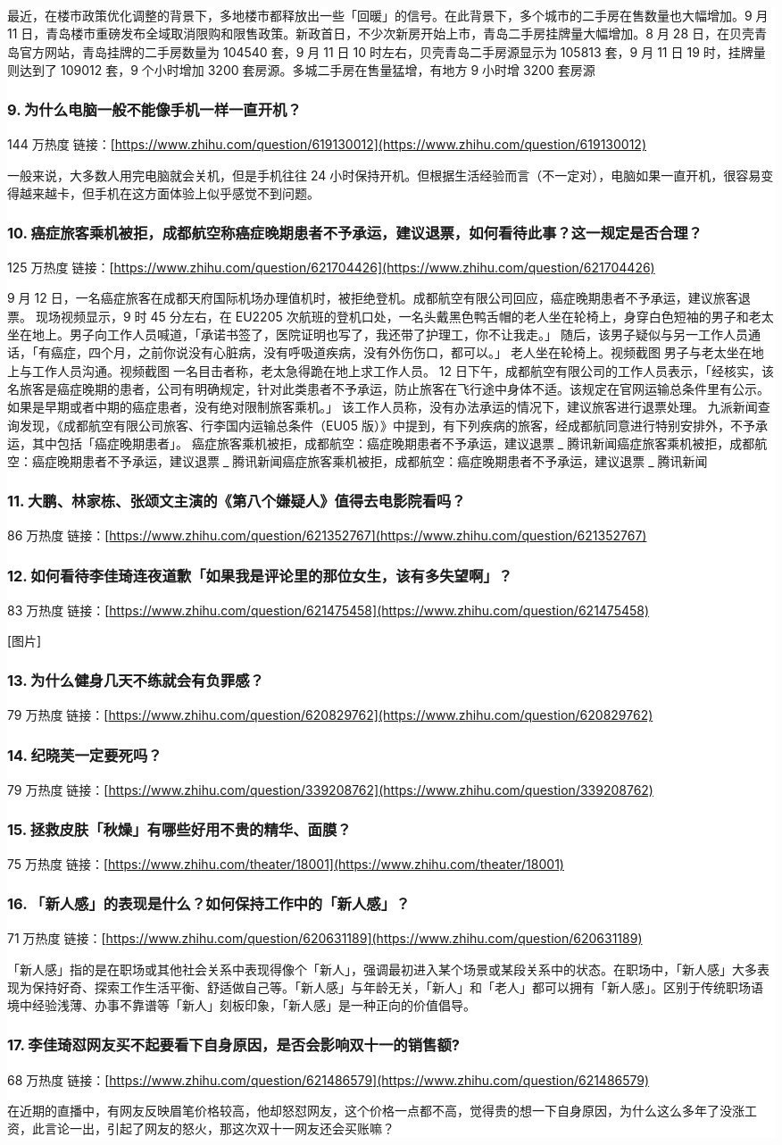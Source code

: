 最近，在楼市政策优化调整的背景下，多地楼市都释放出一些「回暖」的信号。在此背景下，多个城市的二手房在售数量也大幅增加。9 月 11 日，青岛楼市重磅发布全域取消限购和限售政策。新政首日，不少次新房开始上市，青岛二手房挂牌量大幅增加。8 月 28 日，在贝壳青岛官方网站，青岛挂牌的二手房数量为 104540 套，9 月 11 日 10 时左右，贝壳青岛二手房源显示为 105813 套，9 月 11 日 19 时，挂牌量则达到了 109012 套，9 个小时增加 3200 套房源。多城二手房在售量猛增，有地方 9 小时增 3200 套房源

### 9. 为什么电脑一般不能像手机一样一直开机？
144 万热度 链接：[https://www.zhihu.com/question/619130012](https://www.zhihu.com/question/619130012)

一般来说，大多数人用完电脑就会关机，但是手机往往 24 小时保持开机。但根据生活经验而言（不一定对），电脑如果一直开机，很容易变得越来越卡，但手机在这方面体验上似乎感觉不到问题。

### 10. 癌症旅客乘机被拒，成都航空称癌症晚期患者不予承运，建议退票，如何看待此事？这一规定是否合理？
125 万热度 链接：[https://www.zhihu.com/question/621704426](https://www.zhihu.com/question/621704426)

9 月 12 日，一名癌症旅客在成都天府国际机场办理值机时，被拒绝登机。成都航空有限公司回应，癌症晚期患者不予承运，建议旅客退票。 现场视频显示，9 时 45 分左右，在 EU2205 次航班的登机口处，一名头戴黑色鸭舌帽的老人坐在轮椅上，身穿白色短袖的男子和老太坐在地上。男子向工作人员喊道，「承诺书签了，医院证明也写了，我还带了护理工，你不让我走。」 随后，该男子疑似与另一工作人员通话，「有癌症，四个月，之前你说没有心脏病，没有呼吸道疾病，没有外伤伤口，都可以。」 老人坐在轮椅上。视频截图 男子与老太坐在地上与工作人员沟通。视频截图 一名目击者称，老太急得跪在地上求工作人员。 12 日下午，成都航空有限公司的工作人员表示，「经核实，该名旅客是癌症晚期的患者，公司有明确规定，针对此类患者不予承运，防止旅客在飞行途中身体不适。该规定在官网运输总条件里有公示。如果是早期或者中期的癌症患者，没有绝对限制旅客乘机。」 该工作人员称，没有办法承运的情况下，建议旅客进行退票处理。 九派新闻查询发现，《成都航空有限公司旅客、行李国内运输总条件（EU05 版）》中提到，有下列疾病的旅客，经成都航同意进行特别安排外，不予承运，其中包括「癌症晚期患者」。 癌症旅客乘机被拒，成都航空：癌症晚期患者不予承运，建议退票 _ 腾讯新闻癌症旅客乘机被拒，成都航空：癌症晚期患者不予承运，建议退票 _ 腾讯新闻癌症旅客乘机被拒，成都航空：癌症晚期患者不予承运，建议退票 _ 腾讯新闻

### 11. 大鹏、林家栋、张颂文主演的《第八个嫌疑人》值得去电影院看吗？
86 万热度 链接：[https://www.zhihu.com/question/621352767](https://www.zhihu.com/question/621352767)



### 12. 如何看待李佳琦连夜道歉「如果我是评论里的那位女生，该有多失望啊」？
83 万热度 链接：[https://www.zhihu.com/question/621475458](https://www.zhihu.com/question/621475458)

[图片]

### 13. 为什么健身几天不练就会有负罪感？
79 万热度 链接：[https://www.zhihu.com/question/620829762](https://www.zhihu.com/question/620829762)



### 14. 纪晓芙一定要死吗？
79 万热度 链接：[https://www.zhihu.com/question/339208762](https://www.zhihu.com/question/339208762)



### 15. 拯救皮肤「秋燥」有哪些好用不贵的精华、面膜？
75 万热度 链接：[https://www.zhihu.com/theater/18001](https://www.zhihu.com/theater/18001)



### 16. 「新人感」的表现是什么？如何保持工作中的「新人感」？
71 万热度 链接：[https://www.zhihu.com/question/620631189](https://www.zhihu.com/question/620631189)

「新人感」指的是在职场或其他社会关系中表现得像个「新人」，强调最初进入某个场景或某段关系中的状态。在职场中，「新人感」大多表现为保持好奇、探索工作生活平衡、舒适做自己等。「新人感」与年龄无关，「新人」和「老人」都可以拥有「新人感」。区别于传统职场语境中经验浅薄、办事不靠谱等「新人」刻板印象，「新人感」是一种正向的价值倡导。

### 17. 李佳琦怼网友买不起要看下自身原因，是否会影响双十一的销售额?
68 万热度 链接：[https://www.zhihu.com/question/621486579](https://www.zhihu.com/question/621486579)

在近期的直播中，有网友反映眉笔价格较高，他却怒怼网友，这个价格一点都不高，觉得贵的想一下自身原因，为什么这么多年了没涨工资，此言论一出，引起了网友的怒火，那这次双十一网友还会买账嘛？
